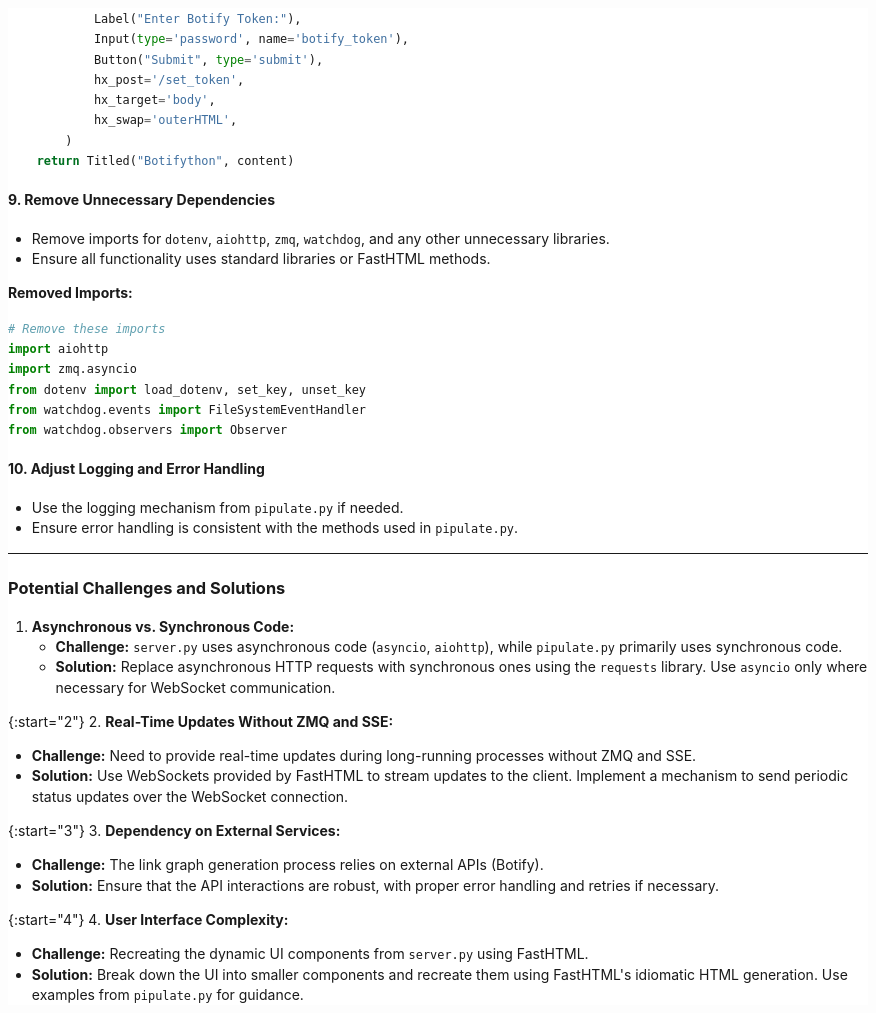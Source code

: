 ```python
            Label("Enter Botify Token:"),
            Input(type='password', name='botify_token'),
            Button("Submit", type='submit'),
            hx_post='/set_token',
            hx_target='body',
            hx_swap='outerHTML',
        )
    return Titled("Botifython", content)
```

#### **9. Remove Unnecessary Dependencies**

- Remove imports for `dotenv`, `aiohttp`, `zmq`, `watchdog`, and any other unnecessary libraries.
- Ensure all functionality uses standard libraries or FastHTML methods.

**Removed Imports:**

```python
# Remove these imports
import aiohttp
import zmq.asyncio
from dotenv import load_dotenv, set_key, unset_key
from watchdog.events import FileSystemEventHandler
from watchdog.observers import Observer
```

#### **10. Adjust Logging and Error Handling**

- Use the logging mechanism from `pipulate.py` if needed.
- Ensure error handling is consistent with the methods used in `pipulate.py`.

---

### **Potential Challenges and Solutions**

1. **Asynchronous vs. Synchronous Code:**
   - **Challenge:** `server.py` uses asynchronous code (`asyncio`, `aiohttp`), while `pipulate.py` primarily uses synchronous code.
   - **Solution:** Replace asynchronous HTTP requests with synchronous ones using the `requests` library. Use `asyncio` only where necessary for WebSocket communication.

{:start="2"}
2. **Real-Time Updates Without ZMQ and SSE:**
   - **Challenge:** Need to provide real-time updates during long-running processes without ZMQ and SSE.
   - **Solution:** Use WebSockets provided by FastHTML to stream updates to the client. Implement a mechanism to send periodic status updates over the WebSocket connection.

{:start="3"}
3. **Dependency on External Services:**
   - **Challenge:** The link graph generation process relies on external APIs (Botify).
   - **Solution:** Ensure that the API interactions are robust, with proper error handling and retries if necessary.

{:start="4"}
4. **User Interface Complexity:**
   - **Challenge:** Recreating the dynamic UI components from `server.py` using FastHTML.
   - **Solution:** Break down the UI into smaller components and recreate them using FastHTML's idiomatic HTML generation. Use examples from `pipulate.py` for guidance.
